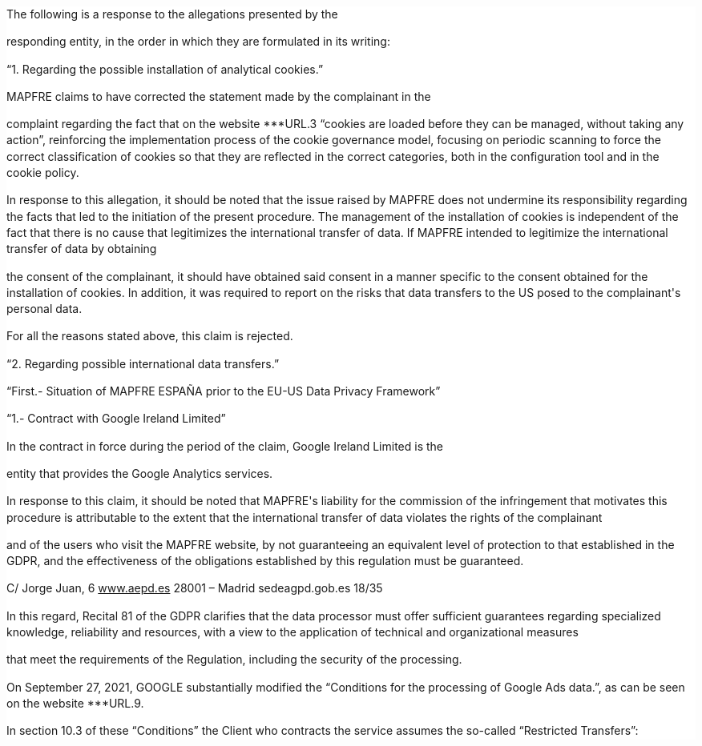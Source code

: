 The following is a response to the allegations presented by the

responding entity, in the order in which they are formulated in its writing:

“1. Regarding the possible installation of analytical cookies.”

MAPFRE claims to have corrected the statement made by the complainant in the

complaint regarding the fact that on the website \*\*\*URL.3 “cookies are loaded before they can be
managed, without taking any action”, reinforcing the implementation process of the
cookie governance model, focusing on periodic scanning to force the
correct classification of cookies so that they are reflected in the correct
categories, both in the configuration tool and in the cookie policy.

In response to this allegation, it should be noted that the issue raised by MAPFRE
does not undermine its responsibility regarding the facts that led to the initiation of
the present procedure. The management of the installation of cookies is independent
of the fact that there is no cause that legitimizes the international transfer of data. If
MAPFRE intended to legitimize the international transfer of data by obtaining

the consent of the complainant, it should have obtained said consent in a manner
specific to the consent obtained for the installation of cookies.
In addition, it was required to report on the risks that data transfers to the US posed to the complainant's personal data.

For all the reasons stated above, this claim is rejected.

“2. Regarding possible international data transfers.”

“First.- Situation of MAPFRE ESPAÑA prior to the EU-US Data Privacy Framework”

“1.- Contract with Google Ireland Limited”

In the contract in force during the period of the claim, Google Ireland Limited is the

entity that provides the Google Analytics services.

In response to this claim, it should be noted that MAPFRE's liability for the
commission of the infringement that motivates this procedure is attributable to the extent
that the international transfer of data violates the rights of the complainant

and of the users who visit the MAPFRE website, by not guaranteeing an equivalent level
of protection to that established in the GDPR, and the effectiveness of the
obligations established by this regulation must be guaranteed.

C/ Jorge Juan, 6 www.aepd.es
28001 – Madrid sedeagpd.gob.es 18/35

In this regard, Recital 81 of the GDPR clarifies that the data processor
must offer sufficient guarantees regarding specialized knowledge,
reliability and resources, with a view to the application of technical and organizational measures

that meet the requirements of the Regulation, including the security of the processing.

On September 27, 2021, GOOGLE substantially modified the
“Conditions for the processing of Google Ads data.”, as can be seen
on the website \*\*\*URL.9.

In section 10.3 of these “Conditions” the Client who contracts the service assumes
the so-called “Restricted Transfers”:
